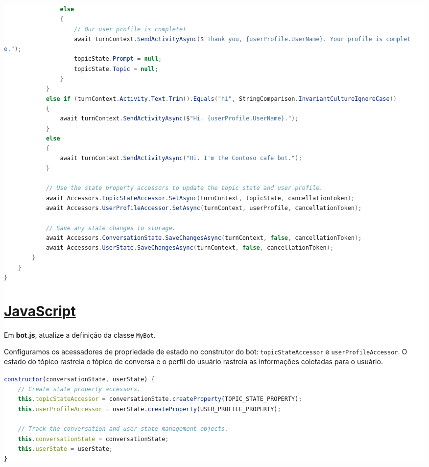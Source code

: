 ```csharp
                else
                {
                    // Our user profile is complete!
                    await turnContext.SendActivityAsync($"Thank you, {userProfile.UserName}. Your profile is complete.");
                    topicState.Prompt = null;
                    topicState.Topic = null;
                }
            }
            else if (turnContext.Activity.Text.Trim().Equals("hi", StringComparison.InvariantCultureIgnoreCase))
            {
                await turnContext.SendActivityAsync($"Hi. {userProfile.UserName}.");
            }
            else
            {
                await turnContext.SendActivityAsync("Hi. I'm the Contoso cafe bot.");
            }

            // Use the state property accessors to update the topic state and user profile.
            await Accessors.TopicStateAccessor.SetAsync(turnContext, topicState, cancellationToken);
            await Accessors.UserProfileAccessor.SetAsync(turnContext, userProfile, cancellationToken);

            // Save any state changes to storage.
            await Accessors.ConversationState.SaveChangesAsync(turnContext, false, cancellationToken);
            await Accessors.UserState.SaveChangesAsync(turnContext, false, cancellationToken);
        }
    }
}
```

# <a name="javascripttabjavascript"></a>[JavaScript](#tab/javascript)

Em **bot.js**, atualize a definição da classe `MyBot`.

Configuramos os acessadores de propriedade de estado no construtor do bot: `topicStateAccessor` e `userProfileAccessor`. O estado do tópico rastreia o tópico de conversa e o perfil do usuário rastreia as informações coletadas para o usuário.

```javascript
constructor(conversationState, userState) {
    // Create state property accessors.
    this.topicStateAccessor = conversationState.createProperty(TOPIC_STATE_PROPERTY);
    this.userProfileAccessor = userState.createProperty(USER_PROFILE_PROPERTY);

    // Track the conversation and user state management objects.
    this.conversationState = conversationState;
    this.userState = userState;
}
```
